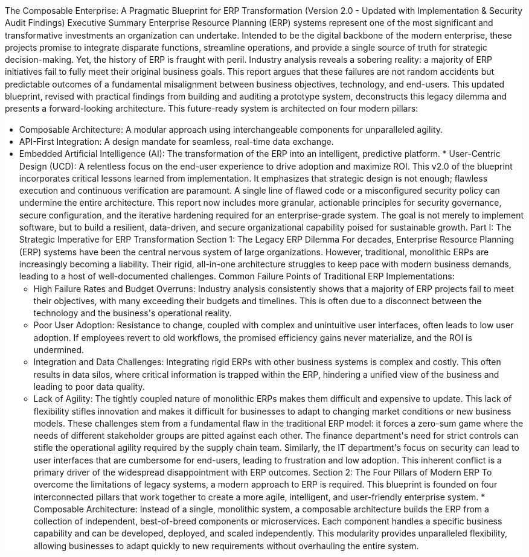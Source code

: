 The Composable Enterprise: A Pragmatic Blueprint for ERP Transformation
(Version 2.0 - Updated with Implementation & Security Audit Findings)
Executive Summary
Enterprise Resource Planning (ERP) systems represent one of the most significant and transformative investments an organization can undertake. Intended to be the digital backbone of the modern enterprise, these projects promise to integrate disparate functions, streamline operations, and provide a single source of truth for strategic decision-making. Yet, the history of ERP is fraught with peril. Industry analysis reveals a sobering reality: a majority of ERP initiatives fail to fully meet their original business goals.
This report argues that these failures are not random accidents but predictable outcomes of a fundamental misalignment between business objectives, technology, and end-users. This updated blueprint, revised with practical findings from building and auditing a prototype system, deconstructs this legacy dilemma and presents a forward-looking architecture. This future-ready system is architected on four modern pillars:
 * Composable Architecture: A modular approach using interchangeable components for unparalleled agility.
  * API-First Integration: A design mandate for seamless, real-time data exchange.
   * Embedded Artificial Intelligence (AI): The transformation of the ERP into an intelligent, predictive platform.
    * User-Centric Design (UCD): A relentless focus on the end-user experience to drive adoption and maximize ROI.
    This v2.0 of the blueprint incorporates critical lessons learned from implementation. It emphasizes that strategic design is not enough; flawless execution and continuous verification are paramount. A single line of flawed code or a misconfigured security policy can undermine the entire architecture. This report now includes more granular, actionable principles for security governance, secure configuration, and the iterative hardening required for an enterprise-grade system. The goal is not merely to implement software, but to build a resilient, data-driven, and secure organizational capability poised for sustainable growth.
    Part I: The Strategic Imperative for ERP Transformation
    Section 1: The Legacy ERP Dilemma
    For decades, Enterprise Resource Planning (ERP) systems have been the central nervous system of large organizations. However, traditional, monolithic ERPs are increasingly becoming a liability. Their rigid, all-in-one architecture struggles to keep pace with modern business demands, leading to a host of well-documented challenges.
    Common Failure Points of Traditional ERP Implementations:
     * High Failure Rates and Budget Overruns: Industry analysis consistently shows that a majority of ERP projects fail to meet their objectives, with many exceeding their budgets and timelines. This is often due to a disconnect between the technology and the business's operational reality.
      * Poor User Adoption: Resistance to change, coupled with complex and unintuitive user interfaces, often leads to low user adoption. If employees revert to old workflows, the promised efficiency gains never materialize, and the ROI is undermined.
       * Integration and Data Challenges: Integrating rigid ERPs with other business systems is complex and costly. This often results in data silos, where critical information is trapped within the ERP, hindering a unified view of the business and leading to poor data quality.
        * Lack of Agility: The tightly coupled nature of monolithic ERPs makes them difficult and expensive to update. This lack of flexibility stifles innovation and makes it difficult for businesses to adapt to changing market conditions or new business models.
        These challenges stem from a fundamental flaw in the traditional ERP model: it forces a zero-sum game where the needs of different stakeholder groups are pitted against each other. The finance department's need for strict controls can stifle the operational agility required by the supply chain team. Similarly, the IT department's focus on security can lead to user interfaces that are cumbersome for end-users, leading to frustration and low adoption. This inherent conflict is a primary driver of the widespread disappointment with ERP outcomes.
        Section 2: The Four Pillars of Modern ERP
        To overcome the limitations of legacy systems, a modern approach to ERP is required. This blueprint is founded on four interconnected pillars that work together to create a more agile, intelligent, and user-friendly enterprise system.
         * Composable Architecture: Instead of a single, monolithic system, a composable architecture builds the ERP from a collection of independent, best-of-breed components or microservices. Each component handles a specific business capability and can be developed, deployed, and scaled independently. This modularity provides unparalleled flexibility, allowing businesses to adapt quickly to new requirements without overhauling the entire system.